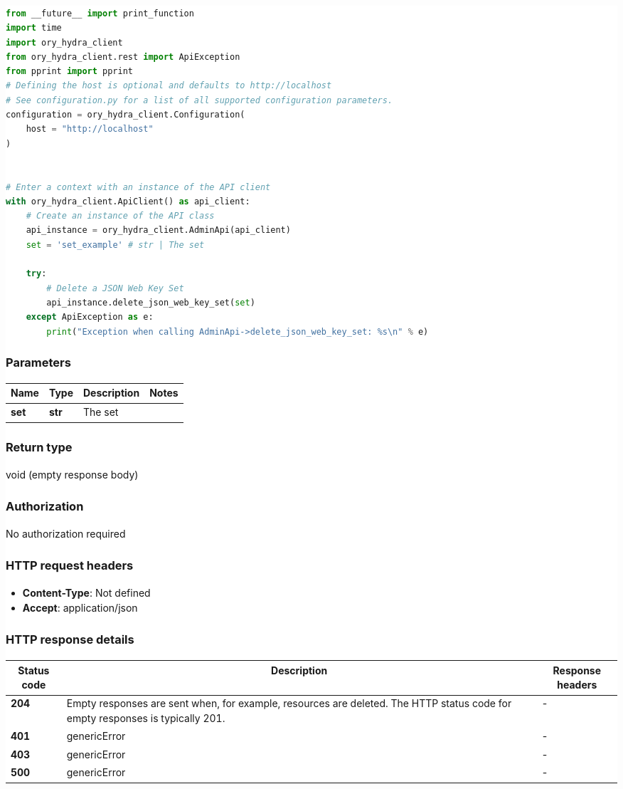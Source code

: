 ```python
from __future__ import print_function
import time
import ory_hydra_client
from ory_hydra_client.rest import ApiException
from pprint import pprint
# Defining the host is optional and defaults to http://localhost
# See configuration.py for a list of all supported configuration parameters.
configuration = ory_hydra_client.Configuration(
    host = "http://localhost"
)


# Enter a context with an instance of the API client
with ory_hydra_client.ApiClient() as api_client:
    # Create an instance of the API class
    api_instance = ory_hydra_client.AdminApi(api_client)
    set = 'set_example' # str | The set

    try:
        # Delete a JSON Web Key Set
        api_instance.delete_json_web_key_set(set)
    except ApiException as e:
        print("Exception when calling AdminApi->delete_json_web_key_set: %s\n" % e)
```

### Parameters

Name | Type | Description  | Notes
------------- | ------------- | ------------- | -------------
 **set** | **str**| The set | 

### Return type

void (empty response body)

### Authorization

No authorization required

### HTTP request headers

 - **Content-Type**: Not defined
 - **Accept**: application/json

### HTTP response details
| Status code | Description | Response headers |
|-------------|-------------|------------------|
**204** | Empty responses are sent when, for example, resources are deleted. The HTTP status code for empty responses is typically 201. |  -  |
**401** | genericError |  -  |
**403** | genericError |  -  |
**500** | genericError |  -  |
